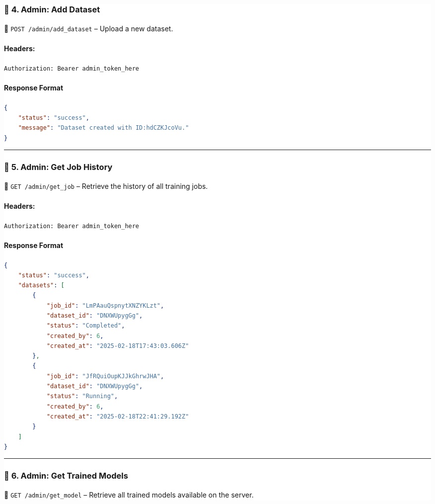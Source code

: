 
### 📌 **4. Admin: Add Dataset**  
🔹 `POST /admin/add_dataset` – Upload a new dataset.  

#### **Headers:**  
```
Authorization: Bearer admin_token_here
```
#### **Response Format**  
```json
{
    "status": "success",
    "message": "Dataset created with ID:hdCZKJcoVu."
}
```

---

### 📌 **5. Admin: Get Job History**  
🔹 `GET /admin/get_job` – Retrieve the history of all training jobs.  

#### **Headers:**  
```
Authorization: Bearer admin_token_here
```
#### **Response Format**  
```json
{
    "status": "success",
    "datasets": [
        {
            "job_id": "LmPAauQspnytXNZYKLzt",
            "dataset_id": "DNXWUpygGg",
            "status": "Completed",
            "created_by": 6,
            "created_at": "2025-02-18T17:43:03.606Z"
        },
        {
            "job_id": "JfRQuiOupKJJkGhrwJHA",
            "dataset_id": "DNXWUpygGg",
            "status": "Running",
            "created_by": 6,
            "created_at": "2025-02-18T22:41:29.192Z"
        }
    ]
}
```

---

### 📌 **6. Admin: Get Trained Models**  
🔹 `GET /admin/get_model` – Retrieve all trained models available on the server.  
